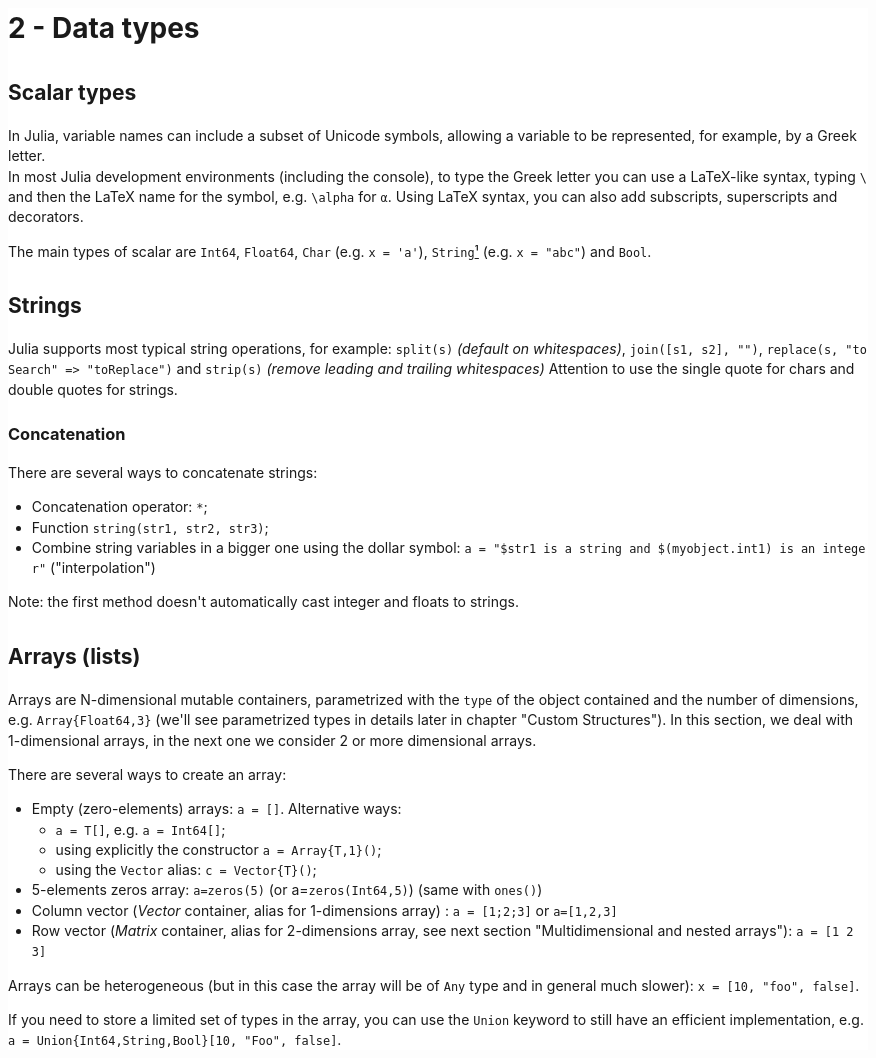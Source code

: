 # 2 - Data types

## Scalar types

In Julia, variable names can include a subset of Unicode symbols, allowing a variable to be represented, for example, by a Greek letter.  
In most Julia development environments \(including the console\), to type the Greek letter you can use a LaTeX-like syntax, typing `\` and then the LaTeX name for the symbol, e.g. `\alpha` for `α`. Using LaTeX syntax, you can also add subscripts, superscripts and decorators.

The main types of scalar are `Int64`, `Float64`, `Char` \(e.g. `x = 'a'`\), `String`[¹](data-types.md#myfootnote1) \(e.g. `x = "abc"`\) and `Bool`.

## Strings

Julia supports most typical string operations, for example: `split(s)` _\(default on whitespaces\)_, `join([s1, s2], "")`, `replace(s, "toSearch" => "toReplace")` and `strip(s)` _\(remove leading and trailing whitespaces\)_ Attention to use the single quote for chars and double quotes for strings.

### Concatenation

There are several ways to concatenate strings:

* Concatenation operator: `*`;
* Function `string(str1, str2, str3)`;
* Combine string variables in a bigger one using the dollar symbol: `a = "$str1 is a string and $(myobject.int1) is an integer"` \("interpolation"\)

Note: the first method doesn't automatically cast integer and floats to strings.

## Arrays \(lists\)

Arrays are N-dimensional mutable containers, parametrized with the `type` of the object contained and the number of dimensions, e.g. `Array{Float64,3}` (we'll see parametrized types in details later in chapter "Custom Structures"). In this section, we deal with 1-dimensional arrays, in the next one we consider 2 or more dimensional arrays.

There are several ways to create an array:

* Empty \(zero-elements\) arrays: `a = []`.  Alternative ways:
  * `a = T[]`, e.g. `a = Int64[]`;
  * using explicitly the constructor `a = Array{T,1}()`;
  * using the `Vector` alias: `c = Vector{T}()`;
* 5-elements zeros array: `a=zeros(5)` \(or a=`zeros(Int64,5)`\) \(same with `ones()`\)
* Column vector \(_Vector_ container, alias for 1-dimensions array\) : `a = [1;2;3]` or `a=[1,2,3]`
* Row vector \(_Matrix_ container, alias for 2-dimensions array, see next section "Multidimensional and nested arrays"\): `a = [1 2 3]`

Arrays can be heterogeneous \(but in this case the array will be of `Any` type and in general much slower\): `x = [10, "foo", false]`.

If you need to store a limited set of types in the array, you can use the `Union` keyword to still have an efficient implementation, e.g. `a = Union{Int64,String,Bool}[10, "Foo", false]`.
